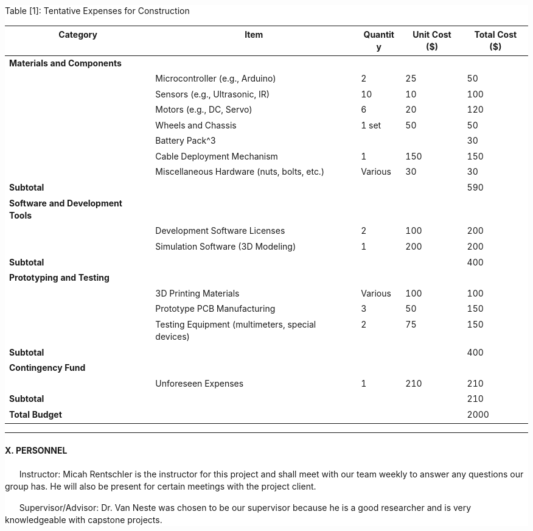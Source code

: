 Table [1]: Tentative Expenses for Construction

| Category                  | Item                       | Quantity | Unit Cost ($) | Total Cost ($) |
|---------------------------|----------------------------|----------|---------------|----------------|
| **Materials and Components** |                            |          |               |                |
|                           | Microcontroller (e.g., Arduino) | 2        | 25            | 50             |
|                           | Sensors (e.g., Ultrasonic, IR) | 10       | 10            | 100            |
|                           | Motors (e.g., DC, Servo)       | 6        | 20            | 120            |
|                           | Wheels and Chassis             | 1 set    | 50            | 50             |
|                           | Battery Pack^3                 |          |               | 30             |
|                           | Cable Deployment Mechanism     | 1        | 150           | 150            |
|                           | Miscellaneous Hardware (nuts, bolts, etc.) | Various | 30 | 30             |
| **Subtotal**              |                            |          |               | 590            |
| **Software and Development Tools** |                   |          |               |                |
|                           | Development Software Licenses | 2        | 100           | 200            |
|                           | Simulation Software (3D Modeling) | 1    | 200           | 200            |
| **Subtotal**              |                            |          |               | 400            |
| **Prototyping and Testing** |                          |          |               |                |
|                           | 3D Printing Materials        | Various  | 100           | 100            |
|                           | Prototype PCB Manufacturing  | 3        | 50            | 150            |
|                           | Testing Equipment (multimeters, special devices) | 2 | 75 | 150 |
| **Subtotal**              |                            |          |               | 400            |
| **Contingency Fund**      |                            |          |               |                |
|                           | Unforeseen Expenses          | 1        | 210           | 210            |
| **Subtotal**              |                            |          |               | 210            |
| **Total Budget**          |                            |          |               | 2000           |
___
#### X. PERSONNEL

&nbsp;&nbsp;&nbsp;&nbsp;&nbsp;&nbsp;Instructor: Micah Rentschler is the instructor for this project
and shall meet with our team weekly to answer any questions
our group has. He will also be present for certain meetings with
the project client.

&nbsp;&nbsp;&nbsp;&nbsp;&nbsp;&nbsp;Supervisor/Advisor: Dr. Van Neste was chosen to be our
supervisor because he is a good researcher and is very
knowledgeable with capstone projects.
